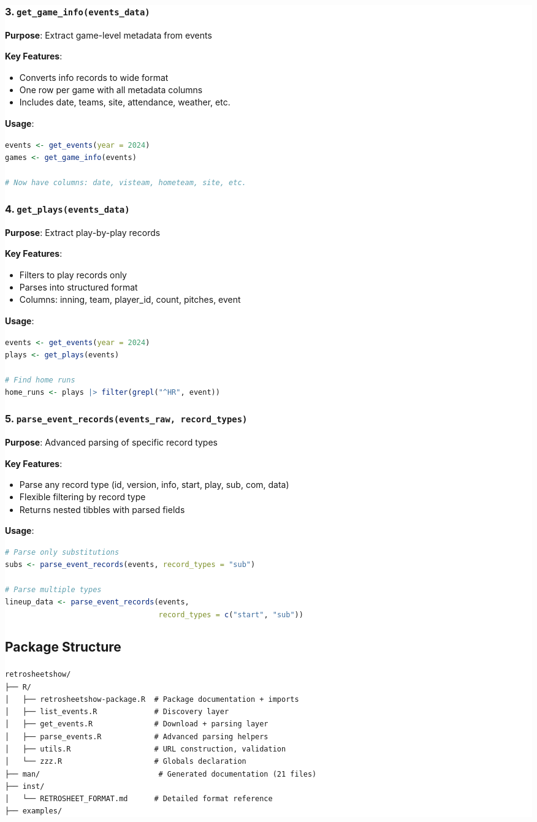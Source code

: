 ### 3. `get_game_info(events_data)`
**Purpose**: Extract game-level metadata from events

**Key Features**:
- Converts info records to wide format
- One row per game with all metadata columns
- Includes date, teams, site, attendance, weather, etc.

**Usage**:
```r
events <- get_events(year = 2024)
games <- get_game_info(events)

# Now have columns: date, visteam, hometeam, site, etc.
```

### 4. `get_plays(events_data)`
**Purpose**: Extract play-by-play records

**Key Features**:
- Filters to play records only
- Parses into structured format
- Columns: inning, team, player_id, count, pitches, event

**Usage**:
```r
events <- get_events(year = 2024)
plays <- get_plays(events)

# Find home runs
home_runs <- plays |> filter(grepl("^HR", event))
```

### 5. `parse_event_records(events_raw, record_types)`
**Purpose**: Advanced parsing of specific record types

**Key Features**:
- Parse any record type (id, version, info, start, play, sub, com, data)
- Flexible filtering by record type
- Returns nested tibbles with parsed fields

**Usage**:
```r
# Parse only substitutions
subs <- parse_event_records(events, record_types = "sub")

# Parse multiple types
lineup_data <- parse_event_records(events, 
                                   record_types = c("start", "sub"))
```

## Package Structure

```
retrosheetshow/
├── R/
│   ├── retrosheetshow-package.R  # Package documentation + imports
│   ├── list_events.R             # Discovery layer
│   ├── get_events.R              # Download + parsing layer
│   ├── parse_events.R            # Advanced parsing helpers
│   ├── utils.R                   # URL construction, validation
│   └── zzz.R                     # Globals declaration
├── man/                           # Generated documentation (21 files)
├── inst/
│   └── RETROSHEET_FORMAT.md      # Detailed format reference
├── examples/
```